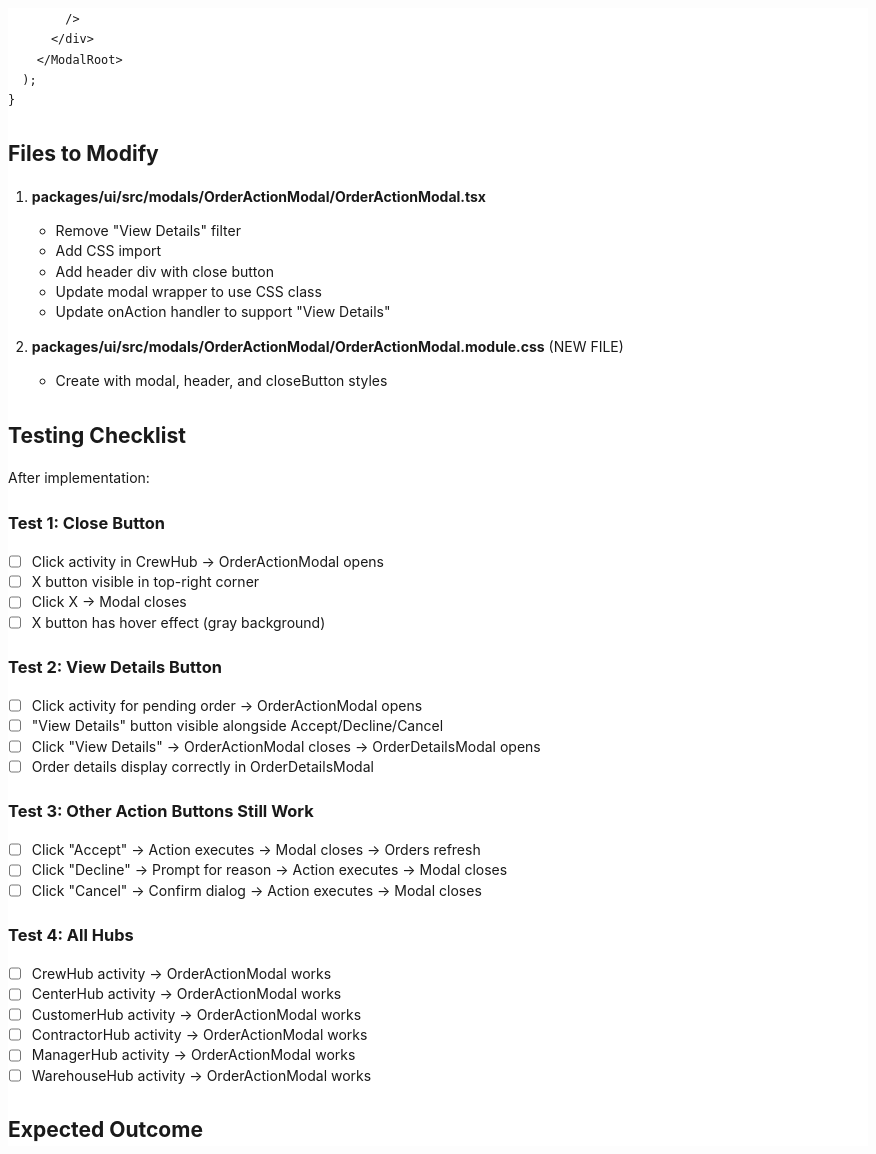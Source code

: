 ```tsx
        />
      </div>
    </ModalRoot>
  );
}
```

## Files to Modify

1. **packages/ui/src/modals/OrderActionModal/OrderActionModal.tsx**
   - Remove "View Details" filter
   - Add CSS import
   - Add header div with close button
   - Update modal wrapper to use CSS class
   - Update onAction handler to support "View Details"

2. **packages/ui/src/modals/OrderActionModal/OrderActionModal.module.css** (NEW FILE)
   - Create with modal, header, and closeButton styles

## Testing Checklist

After implementation:

### Test 1: Close Button
- [ ] Click activity in CrewHub → OrderActionModal opens
- [ ] X button visible in top-right corner
- [ ] Click X → Modal closes
- [ ] X button has hover effect (gray background)

### Test 2: View Details Button
- [ ] Click activity for pending order → OrderActionModal opens
- [ ] "View Details" button visible alongside Accept/Decline/Cancel
- [ ] Click "View Details" → OrderActionModal closes → OrderDetailsModal opens
- [ ] Order details display correctly in OrderDetailsModal

### Test 3: Other Action Buttons Still Work
- [ ] Click "Accept" → Action executes → Modal closes → Orders refresh
- [ ] Click "Decline" → Prompt for reason → Action executes → Modal closes
- [ ] Click "Cancel" → Confirm dialog → Action executes → Modal closes

### Test 4: All Hubs
- [ ] CrewHub activity → OrderActionModal works
- [ ] CenterHub activity → OrderActionModal works
- [ ] CustomerHub activity → OrderActionModal works
- [ ] ContractorHub activity → OrderActionModal works
- [ ] ManagerHub activity → OrderActionModal works
- [ ] WarehouseHub activity → OrderActionModal works

## Expected Outcome
